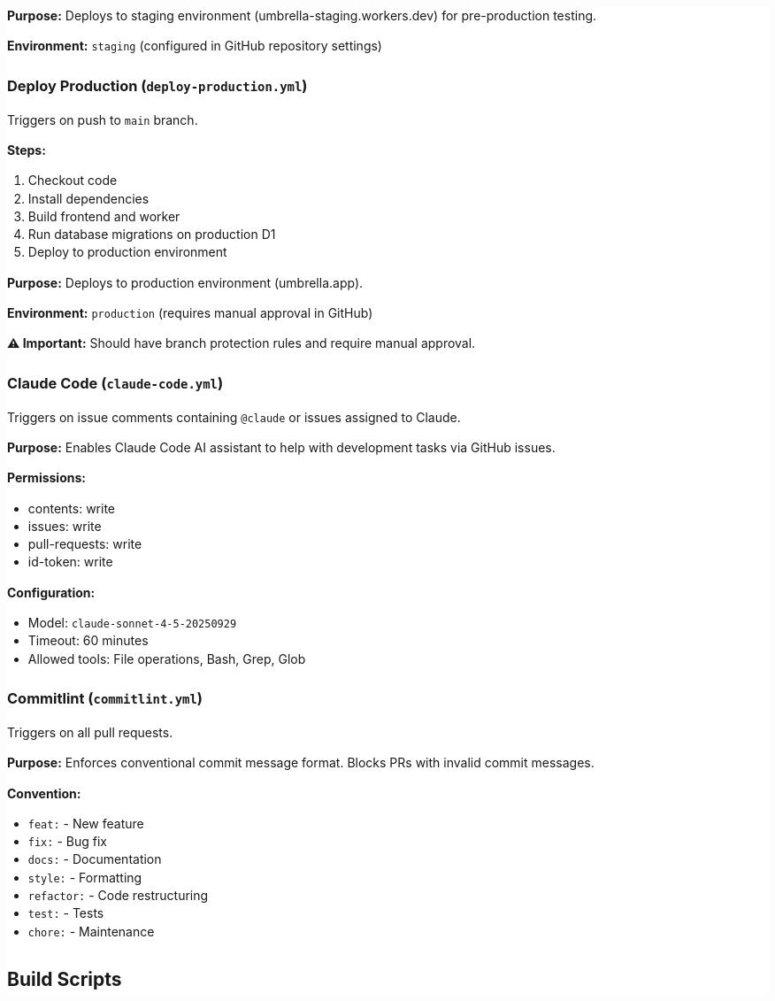 **Purpose:** Deploys to staging environment (umbrella-staging.workers.dev) for pre-production testing.

**Environment:** `staging` (configured in GitHub repository settings)

### Deploy Production (`deploy-production.yml`)

Triggers on push to `main` branch.

**Steps:**
1. Checkout code
2. Install dependencies
3. Build frontend and worker
4. Run database migrations on production D1
5. Deploy to production environment

**Purpose:** Deploys to production environment (umbrella.app).

**Environment:** `production` (requires manual approval in GitHub)

**⚠️ Important:** Should have branch protection rules and require manual approval.

### Claude Code (`claude-code.yml`)

Triggers on issue comments containing `@claude` or issues assigned to Claude.

**Purpose:** Enables Claude Code AI assistant to help with development tasks via GitHub issues.

**Permissions:**
- contents: write
- issues: write
- pull-requests: write
- id-token: write

**Configuration:**
- Model: `claude-sonnet-4-5-20250929`
- Timeout: 60 minutes
- Allowed tools: File operations, Bash, Grep, Glob

### Commitlint (`commitlint.yml`)

Triggers on all pull requests.

**Purpose:** Enforces conventional commit message format. Blocks PRs with invalid commit messages.

**Convention:**
- `feat:` - New feature
- `fix:` - Bug fix
- `docs:` - Documentation
- `style:` - Formatting
- `refactor:` - Code restructuring
- `test:` - Tests
- `chore:` - Maintenance

## Build Scripts

